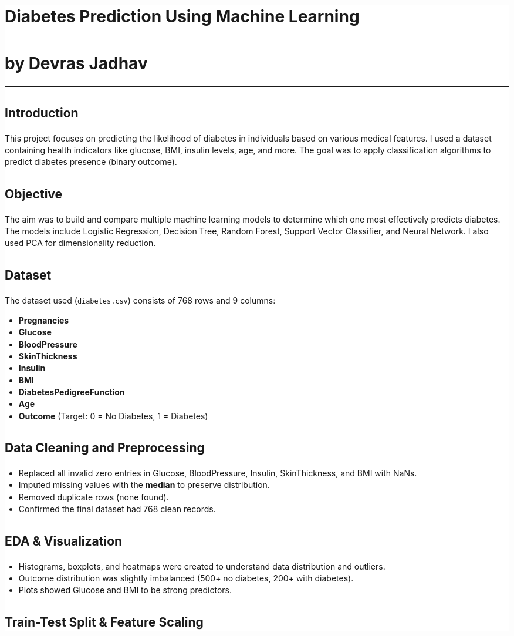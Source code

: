 # Diabetes Prediction Using Machine Learning
# by Devras Jadhav

---

## Introduction

This project focuses on predicting the likelihood of diabetes in individuals based on various medical features. I used a dataset containing health indicators like glucose, BMI, insulin levels, age, and more. The goal was to apply classification algorithms to predict diabetes presence (binary outcome).

## Objective

The aim was to build and compare multiple machine learning models to determine which one most effectively predicts diabetes. The models include Logistic Regression, Decision Tree, Random Forest, Support Vector Classifier, and Neural Network. I also used PCA for dimensionality reduction.

## Dataset

The dataset used (`diabetes.csv`) consists of 768 rows and 9 columns:
- **Pregnancies**
- **Glucose**
- **BloodPressure**
- **SkinThickness**
- **Insulin**
- **BMI**
- **DiabetesPedigreeFunction**
- **Age**
- **Outcome** (Target: 0 = No Diabetes, 1 = Diabetes)

## Data Cleaning and Preprocessing

- Replaced all invalid zero entries in Glucose, BloodPressure, Insulin, SkinThickness, and BMI with NaNs.
- Imputed missing values with the **median** to preserve distribution.
- Removed duplicate rows (none found).
- Confirmed the final dataset had 768 clean records.

## EDA & Visualization

- Histograms, boxplots, and heatmaps were created to understand data distribution and outliers.
- Outcome distribution was slightly imbalanced (500+ no diabetes, 200+ with diabetes).
- Plots showed Glucose and BMI to be strong predictors.

## Train-Test Split & Feature Scaling
